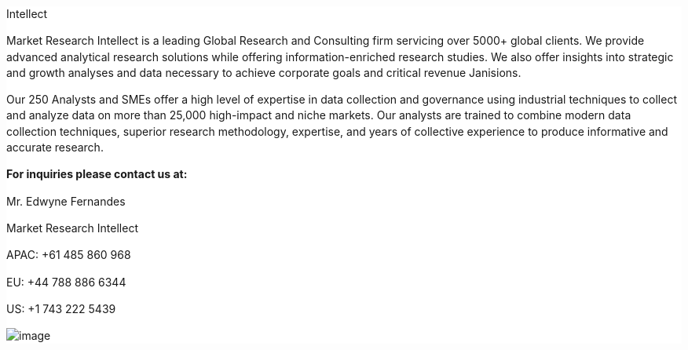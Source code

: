 Intellect</span></strong></p><p><span class="">Market Research Intellect is a leading Global Research and Consulting firm servicing over 5000+ global clients. We provide advanced analytical research solutions while offering information-enriched research studies.&nbsp;</span>We also offer insights into strategic and growth analyses and data necessary to achieve corporate goals and critical revenue Janisions.</p><p><span class="">Our 250 Analysts and SMEs offer a high level of expertise in data collection and governance using industrial techniques to collect and analyze data on more than 25,000 high-impact and niche markets. Our analysts are trained to combine modern data collection techniques, superior research methodology, expertise, and years of collective experience to produce informative and accurate research.</span></p><p><strong>For inquiries please contact us at:</strong></p><p>Mr. Edwyne Fernandes</p><p>Market Research Intellect</p><p>APAC: +61 485 860 968</p><p>EU: +44 788 886 6344</p><p>US: +1 743 222 5439</p>
![image](https://github.com/user-attachments/assets/2dfd5f85-d1ae-453a-a0c4-27ca4b916e69)
